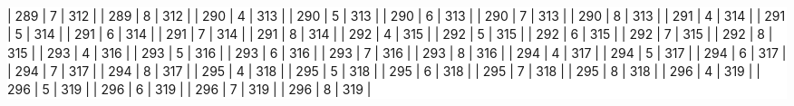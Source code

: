 | 289     | 7             | 312        |
| 289     | 8             | 312        |
| 290     | 4             | 313        |
| 290     | 5             | 313        |
| 290     | 6             | 313        |
| 290     | 7             | 313        |
| 290     | 8             | 313        |
| 291     | 4             | 314        |
| 291     | 5             | 314        |
| 291     | 6             | 314        |
| 291     | 7             | 314        |
| 291     | 8             | 314        |
| 292     | 4             | 315        |
| 292     | 5             | 315        |
| 292     | 6             | 315        |
| 292     | 7             | 315        |
| 292     | 8             | 315        |
| 293     | 4             | 316        |
| 293     | 5             | 316        |
| 293     | 6             | 316        |
| 293     | 7             | 316        |
| 293     | 8             | 316        |
| 294     | 4             | 317        |
| 294     | 5             | 317        |
| 294     | 6             | 317        |
| 294     | 7             | 317        |
| 294     | 8             | 317        |
| 295     | 4             | 318        |
| 295     | 5             | 318        |
| 295     | 6             | 318        |
| 295     | 7             | 318        |
| 295     | 8             | 318        |
| 296     | 4             | 319        |
| 296     | 5             | 319        |
| 296     | 6             | 319        |
| 296     | 7             | 319        |
| 296     | 8             | 319        |